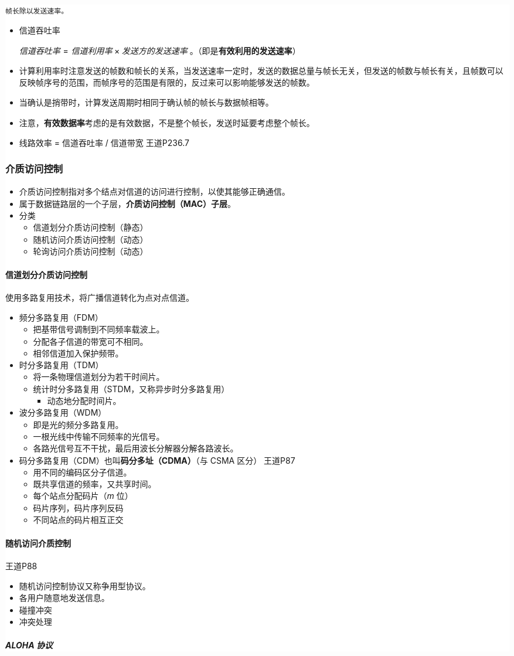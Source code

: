     帧长除以发送速率。

- 信道吞吐率

	$信道吞吐率 = 信道利用率 \times 发送方的发送速率$ 。（即是**有效利用的发送速率**）
	
- 计算利用率时注意发送的帧数和帧长的关系，当发送速率一定时，发送的数据总量与帧长无关，但发送的帧数与帧长有关，且帧数可以反映帧序号的范围，而帧序号的范围是有限的，反过来可以影响能够发送的帧数。

- 当确认是捎带时，计算发送周期时相同于确认帧的帧长与数据帧相等。

- 注意，**有效数据率**考虑的是有效数据，不是整个帧长，发送时延要考虑整个帧长。

- 线路效率 = 信道吞吐率 / 信道带宽 王道P236.7

### 介质访问控制

- 介质访问控制指对多个结点对信道的访问进行控制，以使其能够正确通信。
- 属于数据链路层的一个子层，**介质访问控制（MAC）子层**。
- 分类
	- 信道划分介质访问控制（静态）
	- 随机访问介质访问控制（动态）
	- 轮询访问介质访问控制（动态）

#### 信道划分介质访问控制

使用多路复用技术，将广播信道转化为点对点信道。

- 频分多路复用（FDM）
	- 把基带信号调制到不同频率载波上。
	- 分配各子信道的带宽可不相同。
	- 相邻信道加入保护频带。
- 时分多路复用（TDM）
	- 将一条物理信道划分为若干时间片。
	- 统计时分多路复用（STDM，又称异步时分多路复用）
		- 动态地分配时间片。
- 波分多路复用（WDM）
	- 即是光的频分多路复用。
	- 一根光线中传输不同频率的光信号。
	- 各路光信号互不干扰，最后用波长分解器分解各路波长。
- 码分多路复用（CDM）也叫**码分多址（CDMA）**（与 CSMA 区分） 王道P87
	- 用不同的编码区分子信道。
	- 既共享信道的频率，又共享时间。
	- 每个站点分配码片（$m$ 位）
	- 码片序列，码片序列反码
	- 不同站点的码片相互正交

#### 随机访问介质控制

王道P88

- 随机访问控制协议又称争用型协议。
- 各用户随意地发送信息。
- 碰撞冲突
- 冲突处理

##### ALOHA 协议

